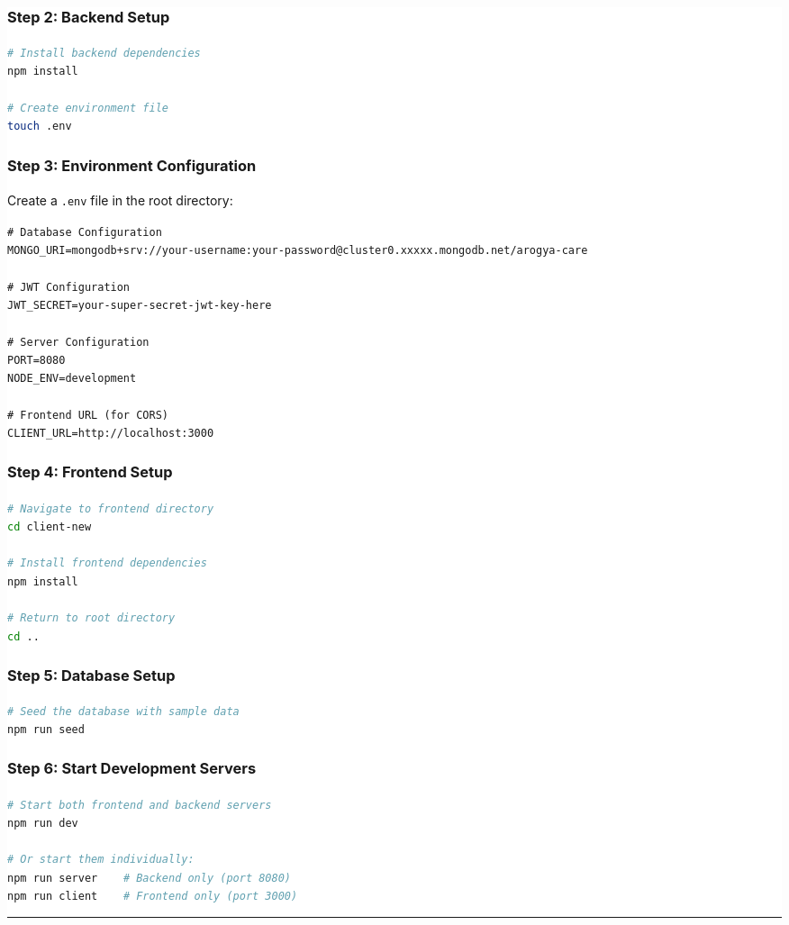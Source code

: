 ### **Step 2: Backend Setup**
```bash
# Install backend dependencies
npm install

# Create environment file
touch .env
```

### **Step 3: Environment Configuration**
Create a `.env` file in the root directory:
```env
# Database Configuration
MONGO_URI=mongodb+srv://your-username:your-password@cluster0.xxxxx.mongodb.net/arogya-care

# JWT Configuration
JWT_SECRET=your-super-secret-jwt-key-here

# Server Configuration
PORT=8080
NODE_ENV=development

# Frontend URL (for CORS)
CLIENT_URL=http://localhost:3000
```

### **Step 4: Frontend Setup**
```bash
# Navigate to frontend directory
cd client-new

# Install frontend dependencies
npm install

# Return to root directory
cd ..
```

### **Step 5: Database Setup**
```bash
# Seed the database with sample data
npm run seed
```

### **Step 6: Start Development Servers**
```bash
# Start both frontend and backend servers
npm run dev

# Or start them individually:
npm run server    # Backend only (port 8080)
npm run client    # Frontend only (port 3000)
```

---